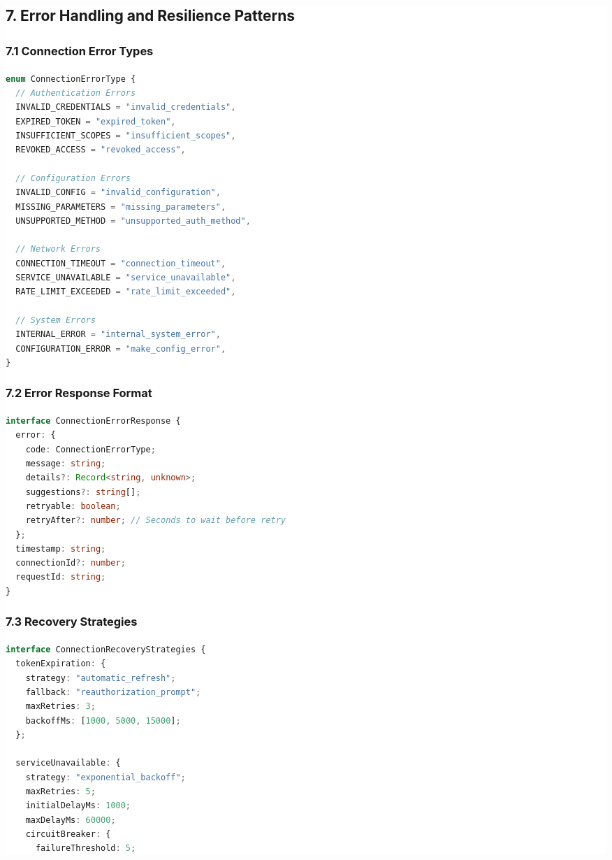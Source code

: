 ## 7. Error Handling and Resilience Patterns

### 7.1 Connection Error Types

```typescript
enum ConnectionErrorType {
  // Authentication Errors
  INVALID_CREDENTIALS = "invalid_credentials",
  EXPIRED_TOKEN = "expired_token",
  INSUFFICIENT_SCOPES = "insufficient_scopes",
  REVOKED_ACCESS = "revoked_access",

  // Configuration Errors
  INVALID_CONFIG = "invalid_configuration",
  MISSING_PARAMETERS = "missing_parameters",
  UNSUPPORTED_METHOD = "unsupported_auth_method",

  // Network Errors
  CONNECTION_TIMEOUT = "connection_timeout",
  SERVICE_UNAVAILABLE = "service_unavailable",
  RATE_LIMIT_EXCEEDED = "rate_limit_exceeded",

  // System Errors
  INTERNAL_ERROR = "internal_system_error",
  CONFIGURATION_ERROR = "make_config_error",
}
```

### 7.2 Error Response Format

```typescript
interface ConnectionErrorResponse {
  error: {
    code: ConnectionErrorType;
    message: string;
    details?: Record<string, unknown>;
    suggestions?: string[];
    retryable: boolean;
    retryAfter?: number; // Seconds to wait before retry
  };
  timestamp: string;
  connectionId?: number;
  requestId: string;
}
```

### 7.3 Recovery Strategies

```typescript
interface ConnectionRecoveryStrategies {
  tokenExpiration: {
    strategy: "automatic_refresh";
    fallback: "reauthorization_prompt";
    maxRetries: 3;
    backoffMs: [1000, 5000, 15000];
  };

  serviceUnavailable: {
    strategy: "exponential_backoff";
    maxRetries: 5;
    initialDelayMs: 1000;
    maxDelayMs: 60000;
    circuitBreaker: {
      failureThreshold: 5;
```